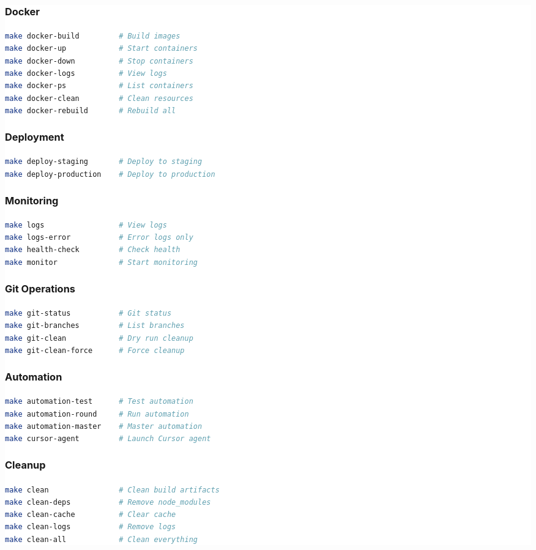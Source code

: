 ### Docker

```bash
make docker-build         # Build images
make docker-up            # Start containers
make docker-down          # Stop containers
make docker-logs          # View logs
make docker-ps            # List containers
make docker-clean         # Clean resources
make docker-rebuild       # Rebuild all
```

### Deployment

```bash
make deploy-staging       # Deploy to staging
make deploy-production    # Deploy to production
```

### Monitoring

```bash
make logs                 # View logs
make logs-error           # Error logs only
make health-check         # Check health
make monitor              # Start monitoring
```

### Git Operations

```bash
make git-status           # Git status
make git-branches         # List branches
make git-clean            # Dry run cleanup
make git-clean-force      # Force cleanup
```

### Automation

```bash
make automation-test      # Test automation
make automation-round     # Run automation
make automation-master    # Master automation
make cursor-agent         # Launch Cursor agent
```

### Cleanup

```bash
make clean                # Clean build artifacts
make clean-deps           # Remove node_modules
make clean-cache          # Clear cache
make clean-logs           # Remove logs
make clean-all            # Clean everything
```
